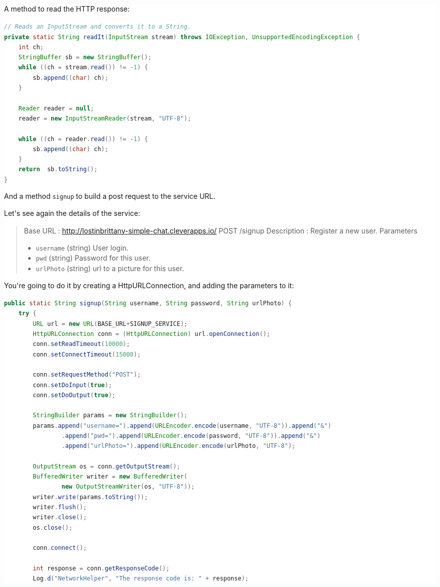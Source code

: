 A method to read the HTTP response:

```java
// Reads an InputStream and converts it to a String.
private static String readIt(InputStream stream) throws IOException, UnsupportedEncodingException {
    int ch;
    StringBuffer sb = new StringBuffer();
    while ((ch = stream.read()) != -1) {
        sb.append((char) ch);
    }

    Reader reader = null;
    reader = new InputStreamReader(stream, "UTF-8");

    while ((ch = reader.read()) != -1) {
        sb.append((char) ch);
    }
    return  sb.toString();
}
```

And a method `signup` to build a post request to the service URL.

Let's see again the details of the service:

> Base URL : http://lostinbrittany-simple-chat.cleverapps.io/
> POST /signup
> Description : Register a new user.
> Parameters
> - `username`	(string)	User login.
> - `pwd`	(string)	Password for this user.
> - `urlPhoto`	(string)	url to a picture for this user.

You're going to do it by creating a HttpURLConnection, and adding the parameters
to it:

```java
public static String signup(String username, String password, String urlPhoto) {
    try {
        URL url = new URL(BASE_URL+SIGNUP_SERVICE);
        HttpURLConnection conn = (HttpURLConnection) url.openConnection();
        conn.setReadTimeout(10000);
        conn.setConnectTimeout(15000);

        conn.setRequestMethod("POST");
        conn.setDoInput(true);
        conn.setDoOutput(true);

        StringBuilder params = new StringBuilder();
        params.append("username=").append(URLEncoder.encode(username, "UTF-8")).append("&")
                .append("pwd=").append(URLEncoder.encode(password, "UTF-8")).append("&")
                .append("urlPhoto=").append(URLEncoder.encode(urlPhoto, "UTF-8");

        OutputStream os = conn.getOutputStream();
        BufferedWriter writer = new BufferedWriter(
                new OutputStreamWriter(os, "UTF-8"));
        writer.write(params.toString());
        writer.flush();
        writer.close();
        os.close();

        conn.connect();

        int response = conn.getResponseCode();
        Log.d("NetworkHelper", "The response code is: " + response);


```